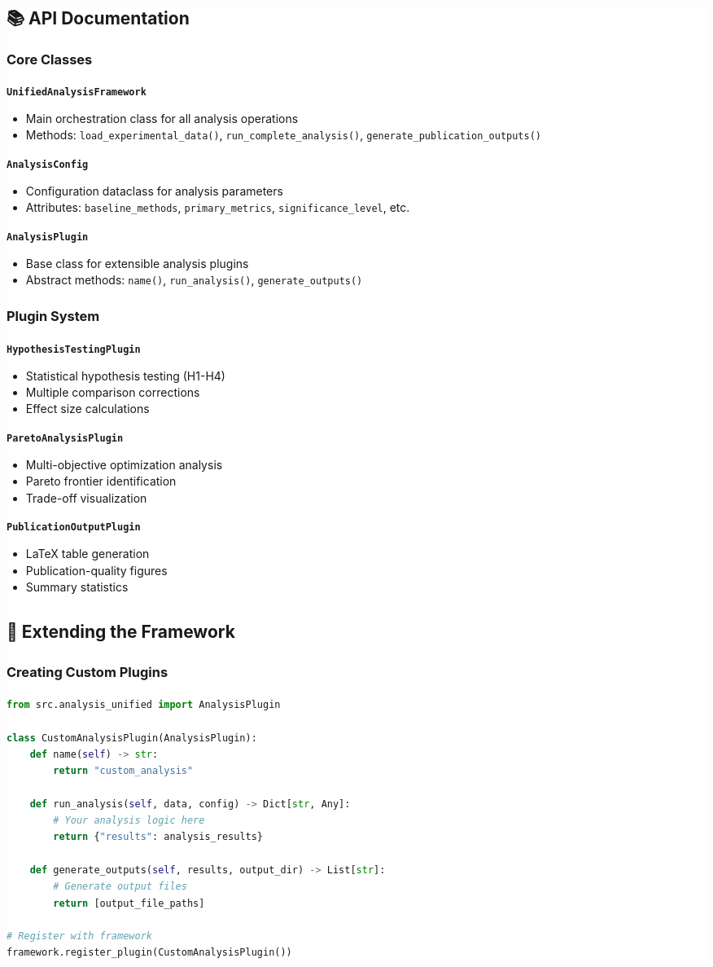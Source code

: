 ## 📚 API Documentation

### Core Classes

**`UnifiedAnalysisFramework`**
- Main orchestration class for all analysis operations
- Methods: `load_experimental_data()`, `run_complete_analysis()`, `generate_publication_outputs()`

**`AnalysisConfig`**  
- Configuration dataclass for analysis parameters
- Attributes: `baseline_methods`, `primary_metrics`, `significance_level`, etc.

**`AnalysisPlugin`**
- Base class for extensible analysis plugins
- Abstract methods: `name()`, `run_analysis()`, `generate_outputs()`

### Plugin System

**`HypothesisTestingPlugin`**
- Statistical hypothesis testing (H1-H4)
- Multiple comparison corrections
- Effect size calculations

**`ParetoAnalysisPlugin`**
- Multi-objective optimization analysis
- Pareto frontier identification
- Trade-off visualization

**`PublicationOutputPlugin`** 
- LaTeX table generation
- Publication-quality figures
- Summary statistics

## 🔧 Extending the Framework

### Creating Custom Plugins
```python
from src.analysis_unified import AnalysisPlugin

class CustomAnalysisPlugin(AnalysisPlugin):
    def name(self) -> str:
        return "custom_analysis"
    
    def run_analysis(self, data, config) -> Dict[str, Any]:
        # Your analysis logic here
        return {"results": analysis_results}
    
    def generate_outputs(self, results, output_dir) -> List[str]:
        # Generate output files
        return [output_file_paths]

# Register with framework
framework.register_plugin(CustomAnalysisPlugin())
```
